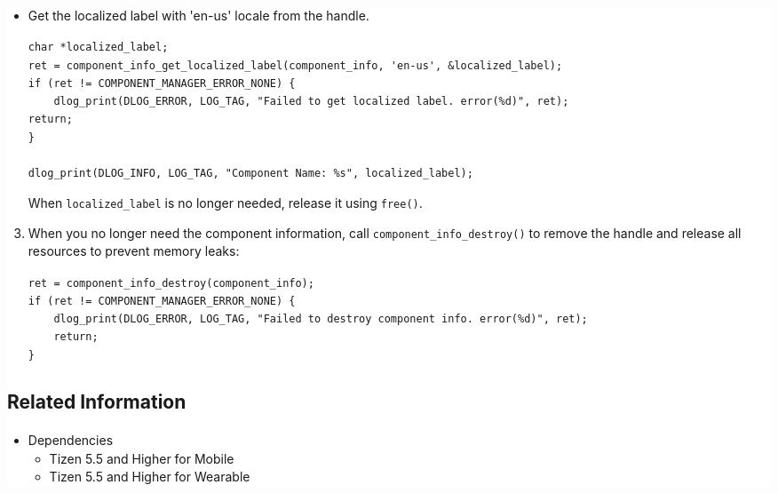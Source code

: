    - Get the localized label with 'en-us' locale from the handle.

     ```
     char *localized_label;
     ret = component_info_get_localized_label(component_info, 'en-us', &localized_label);
     if (ret != COMPONENT_MANAGER_ERROR_NONE) {
         dlog_print(DLOG_ERROR, LOG_TAG, "Failed to get localized label. error(%d)", ret);
	 return;
     }

     dlog_print(DLOG_INFO, LOG_TAG, "Component Name: %s", localized_label);
     ```
     When `localized_label` is no longer needed, release it using `free()`.

3. When you no longer need the component information, call `component_info_destroy()` to remove the handle and release all resources to prevent memory leaks:

   ```
   ret = component_info_destroy(component_info);
   if (ret != COMPONENT_MANAGER_ERROR_NONE) {
       dlog_print(DLOG_ERROR, LOG_TAG, "Failed to destroy component info. error(%d)", ret);
       return;
   }
   ```

## Related Information
- Dependencies
  - Tizen 5.5 and Higher for Mobile
  - Tizen 5.5 and Higher for Wearable
